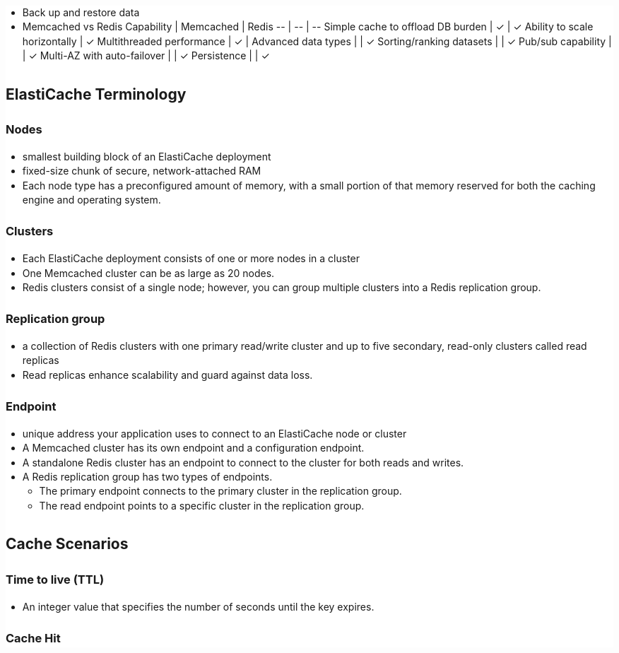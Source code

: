   - Back up and restore data
- Memcached vs Redis
  Capability                        |	Memcached   | Redis
  --                                | --          | --
  Simple cache to offload DB burden	| ✓           | ✓
  Ability to scale horizontally	    | ✓
  Multithreaded performance	        | ✓           |
  Advanced data types		            |             | ✓
  Sorting/ranking datasets          |             | ✓
  Pub/sub capability                |             | ✓
  Multi-AZ with auto-failover       |             | ✓
  Persistence                       |             | ✓

## ElastiCache Terminology

### Nodes

- smallest building block of an ElastiCache deployment
- fixed-size chunk of secure, network-attached RAM
- Each node type has a preconfigured amount of memory, with a small portion of that memory reserved for both the caching engine and operating system.

### Clusters

- Each ElastiCache deployment consists of one or more nodes in a cluster
- One Memcached cluster can be as large as 20 nodes.
- Redis clusters consist of a single node; however, you can group multiple clusters into a Redis replication group.

### Replication group

- a collection of Redis clusters with one primary read/write cluster and up to five secondary, read-only clusters called read replicas
- Read replicas enhance scalability and guard against data loss.

### Endpoint

- unique address your application uses to connect to an ElastiCache node or cluster
- A Memcached cluster has its own endpoint and a configuration endpoint.
- A standalone Redis cluster has an endpoint to connect to the cluster for both reads and writes.
- A Redis replication group has two types of endpoints.
  - The primary endpoint connects to the primary cluster in the replication group.
  - The read endpoint points to a specific cluster in the replication group.

## Cache Scenarios

### Time to live (TTL)

- An integer value that specifies the number of seconds until the key expires.

### Cache Hit
